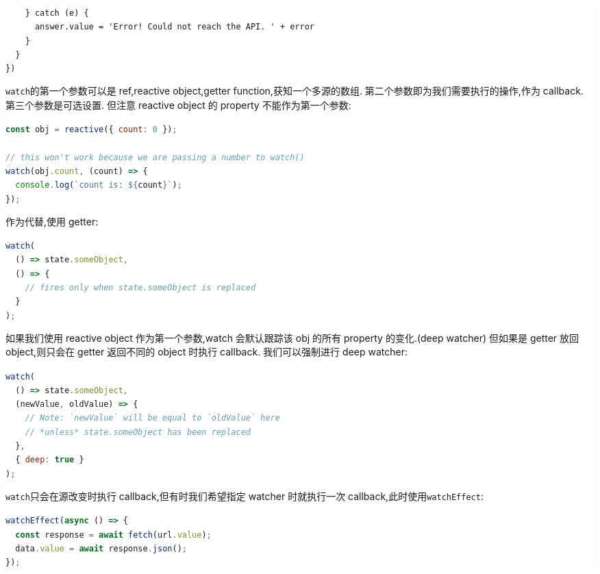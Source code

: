 ```html
    } catch (e) {
      answer.value = 'Error! Could not reach the API. ' + error
    }
  }
})
```

`watch`的第一个参数可以是 ref,reactive object,getter function,获知一个多源的数组.
第二个参数即为我们需要执行的操作,作为 callback.
第三个参数是可选设置.
但注意 reactive object 的 property 不能作为第一个参数:

```js
const obj = reactive({ count: 0 });

// this won't work because we are passing a number to watch()
watch(obj.count, (count) => {
  console.log(`count is: ${count}`);
});
```

作为代替,使用 getter:

```js
watch(
  () => state.someObject,
  () => {
    // fires only when state.someObject is replaced
  }
);
```

如果我们使用 reactive object 作为第一个参数,watch 会默认跟踪该 obj 的所有 property 的变化.(deep watcher)
但如果是 getter 放回 object,则只会在 getter 返回不同的 object 时执行 callback.
我们可以强制进行 deep watcher:

```js
watch(
  () => state.someObject,
  (newValue, oldValue) => {
    // Note: `newValue` will be equal to `oldValue` here
    // *unless* state.someObject has been replaced
  },
  { deep: true }
);
```

`watch`只会在源改变时执行 callback,但有时我们希望指定 watcher 时就执行一次 callback,此时使用`watchEffect`:

```js
watchEffect(async () => {
  const response = await fetch(url.value);
  data.value = await response.json();
});
```
